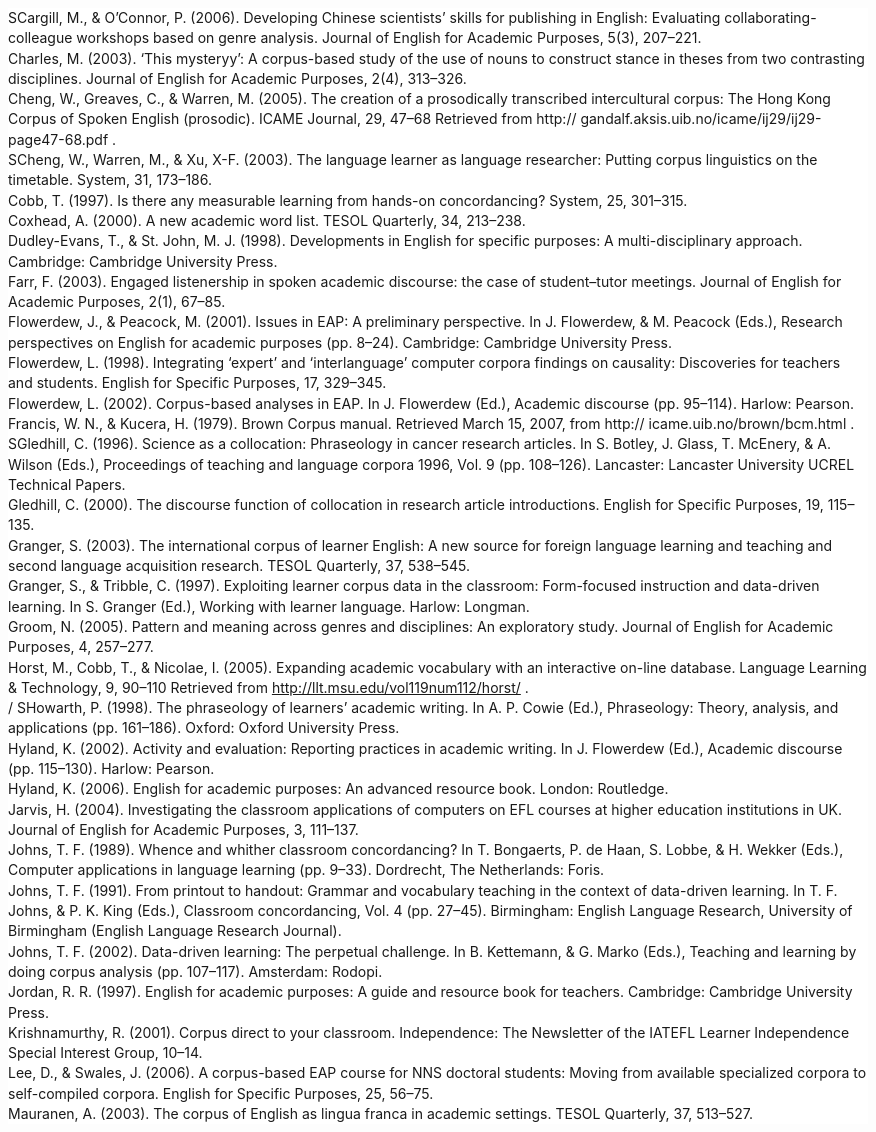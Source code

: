 SCargill, M., & O’Connor, P. (2006). Developing Chinese scientists’ skills for publishing in English: Evaluating collaborating-colleague workshops based on genre analysis. Journal of English for Academic Purposes, 5(3), 207–221.   
Charles, M. (2003). ‘This mysteryy’: A corpus-based study of the use of nouns to construct stance in theses from two contrasting disciplines. Journal of English for Academic Purposes, 2(4), 313–326.   
Cheng, W., Greaves, C., & Warren, M. (2005). The creation of a prosodically transcribed intercultural corpus: The Hong Kong Corpus of Spoken English (prosodic). ICAME Journal, 29, 47–68 Retrieved from http:// gandalf.aksis.uib.no/icame/ij29/ij29-page47-68.pdf .   
SCheng, W., Warren, M., & Xu, X-F. (2003). The language learner as language researcher: Putting corpus linguistics on the timetable. System, 31, 173–186.   
Cobb, T. (1997). Is there any measurable learning from hands-on concordancing? System, 25, 301–315.   
Coxhead, A. (2000). A new academic word list. TESOL Quarterly, 34, 213–238.   
Dudley-Evans, T., & St. John, M. J. (1998). Developments in English for specific purposes: A multi-disciplinary approach. Cambridge: Cambridge University Press.   
Farr, F. (2003). Engaged listenership in spoken academic discourse: the case of student–tutor meetings. Journal of English for Academic Purposes, 2(1), 67–85.   
Flowerdew, J., & Peacock, M. (2001). Issues in EAP: A preliminary perspective. In J. Flowerdew, & M. Peacock (Eds.), Research perspectives on English for academic purposes (pp. 8–24). Cambridge: Cambridge University Press.   
Flowerdew, L. (1998). Integrating ‘expert’ and ‘interlanguage’ computer corpora findings on causality: Discoveries for teachers and students. English for Specific Purposes, 17, 329–345.   
Flowerdew, L. (2002). Corpus-based analyses in EAP. In J. Flowerdew (Ed.), Academic discourse (pp. 95–114). Harlow: Pearson.   
Francis, W. N., & Kucera, H. (1979). Brown Corpus manual. Retrieved March 15, 2007, from http:// icame.uib.no/brown/bcm.html .   
SGledhill, C. (1996). Science as a collocation: Phraseology in cancer research articles. In S. Botley, J. Glass, T. McEnery, & A. Wilson (Eds.), Proceedings of teaching and language corpora 1996, Vol. 9 (pp. 108–126). Lancaster: Lancaster University UCREL Technical Papers.   
Gledhill, C. (2000). The discourse function of collocation in research article introductions. English for Specific Purposes, 19, 115–135.   
Granger, S. (2003). The international corpus of learner English: A new source for foreign language learning and teaching and second language acquisition research. TESOL Quarterly, 37, 538–545.   
Granger, S., & Tribble, C. (1997). Exploiting learner corpus data in the classroom: Form-focused instruction and data-driven learning. In S. Granger (Ed.), Working with learner language. Harlow: Longman.   
Groom, N. (2005). Pattern and meaning across genres and disciplines: An exploratory study. Journal of English for Academic Purposes, 4, 257–277.   
Horst, M., Cobb, T., & Nicolae, I. (2005). Expanding academic vocabulary with an interactive on-line database. Language Learning & Technology, 9, 90–110 Retrieved from http://llt.msu.edu/vol119num112/horst/ .   
/ SHowarth, P. (1998). The phraseology of learners’ academic writing. In A. P. Cowie (Ed.), Phraseology: Theory, analysis, and applications (pp. 161–186). Oxford: Oxford University Press.   
Hyland, K. (2002). Activity and evaluation: Reporting practices in academic writing. In J. Flowerdew (Ed.), Academic discourse (pp. 115–130). Harlow: Pearson.   
Hyland, K. (2006). English for academic purposes: An advanced resource book. London: Routledge.   
Jarvis, H. (2004). Investigating the classroom applications of computers on EFL courses at higher education institutions in UK. Journal of English for Academic Purposes, 3, 111–137.   
Johns, T. F. (1989). Whence and whither classroom concordancing? In T. Bongaerts, P. de Haan, S. Lobbe, & H. Wekker (Eds.), Computer applications in language learning (pp. 9–33). Dordrecht, The Netherlands: Foris.   
Johns, T. F. (1991). From printout to handout: Grammar and vocabulary teaching in the context of data-driven learning. In T. F. Johns, & P. K. King (Eds.), Classroom concordancing, Vol. 4 (pp. 27–45). Birmingham: English Language Research, University of Birmingham (English Language Research Journal).   
Johns, T. F. (2002). Data-driven learning: The perpetual challenge. In B. Kettemann, & G. Marko (Eds.), Teaching and learning by doing corpus analysis (pp. 107–117). Amsterdam: Rodopi.   
Jordan, R. R. (1997). English for academic purposes: A guide and resource book for teachers. Cambridge: Cambridge University Press.   
Krishnamurthy, R. (2001). Corpus direct to your classroom. Independence: The Newsletter of the IATEFL Learner Independence Special Interest Group, 10–14.   
Lee, D., & Swales, J. (2006). A corpus-based EAP course for NNS doctoral students: Moving from available specialized corpora to self-compiled corpora. English for Specific Purposes, 25, 56–75.   
Mauranen, A. (2003). The corpus of English as lingua franca in academic settings. TESOL Quarterly, 37, 513–527.   